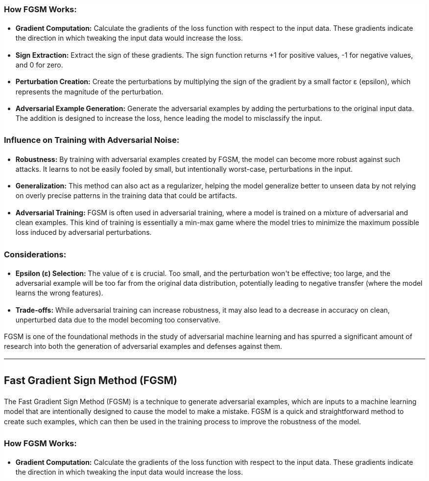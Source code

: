 ### How FGSM Works:

- **Gradient Computation:** Calculate the gradients of the loss function with respect to the input data. These gradients indicate the direction in which tweaking the input data would increase the loss.
  
- **Sign Extraction:** Extract the sign of these gradients. The sign function returns +1 for positive values, -1 for negative values, and 0 for zero.
  
- **Perturbation Creation:** Create the perturbations by multiplying the sign of the gradient by a small factor ε (epsilon), which represents the magnitude of the perturbation.
  
- **Adversarial Example Generation:** Generate the adversarial examples by adding the perturbations to the original input data. The addition is designed to increase the loss, hence leading the model to misclassify the input.

### Influence on Training with Adversarial Noise:

- **Robustness:** By training with adversarial examples created by FGSM, the model can become more robust against such attacks. It learns to not be easily fooled by small, but intentionally worst-case, perturbations in the input.
  
- **Generalization:** This method can also act as a regularizer, helping the model generalize better to unseen data by not relying on overly precise patterns in the training data that could be artifacts.
  
- **Adversarial Training:** FGSM is often used in adversarial training, where a model is trained on a mixture of adversarial and clean examples. This kind of training is essentially a min-max game where the model tries to minimize the maximum possible loss induced by adversarial perturbations.

### Considerations:

- **Epsilon (ε) Selection:** The value of ε is crucial. Too small, and the perturbation won't be effective; too large, and the adversarial example will be too far from the original data distribution, potentially leading to negative transfer (where the model learns the wrong features).
  
- **Trade-offs:** While adversarial training can increase robustness, it may also lead to a decrease in accuracy on clean, unperturbed data due to the model becoming too conservative.

FGSM is one of the foundational methods in the study of adversarial machine learning and has spurred a significant amount of research into both the generation of adversarial examples and defenses against them.

---
## Fast Gradient Sign Method (FGSM)

The Fast Gradient Sign Method (FGSM) is a technique to generate adversarial examples, which are inputs to a machine learning model that are intentionally designed to cause the model to make a mistake. FGSM is a quick and straightforward method to create such examples, which can then be used in the training process to improve the robustness of the model.

### How FGSM Works:

- **Gradient Computation:** Calculate the gradients of the loss function with respect to the input data. These gradients indicate the direction in which tweaking the input data would increase the loss.
  